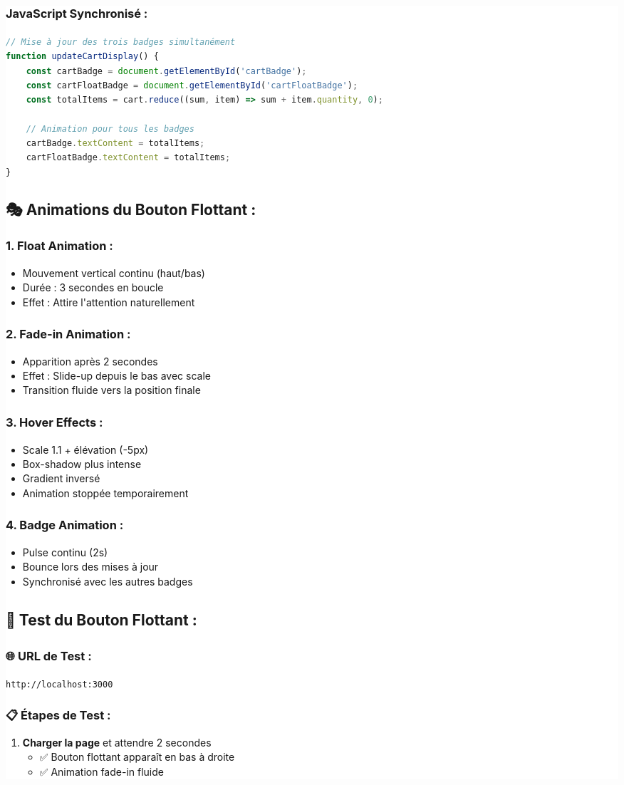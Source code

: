 ### **JavaScript Synchronisé :**
```javascript
// Mise à jour des trois badges simultanément
function updateCartDisplay() {
    const cartBadge = document.getElementById('cartBadge');
    const cartFloatBadge = document.getElementById('cartFloatBadge');
    const totalItems = cart.reduce((sum, item) => sum + item.quantity, 0);
    
    // Animation pour tous les badges
    cartBadge.textContent = totalItems;
    cartFloatBadge.textContent = totalItems;
}
```

## 🎭 **Animations du Bouton Flottant :**

### **1. Float Animation :**
- Mouvement vertical continu (haut/bas)
- Durée : 3 secondes en boucle
- Effet : Attire l'attention naturellement

### **2. Fade-in Animation :**
- Apparition après 2 secondes
- Effet : Slide-up depuis le bas avec scale
- Transition fluide vers la position finale

### **3. Hover Effects :**
- Scale 1.1 + élévation (-5px)
- Box-shadow plus intense
- Gradient inversé
- Animation stoppée temporairement

### **4. Badge Animation :**
- Pulse continu (2s)
- Bounce lors des mises à jour
- Synchronisé avec les autres badges

## 🧪 **Test du Bouton Flottant :**

### **🌐 URL de Test :**
```
http://localhost:3000
```

### **📋 Étapes de Test :**

1. **Charger la page** et attendre 2 secondes
   - ✅ Bouton flottant apparaît en bas à droite
   - ✅ Animation fade-in fluide
